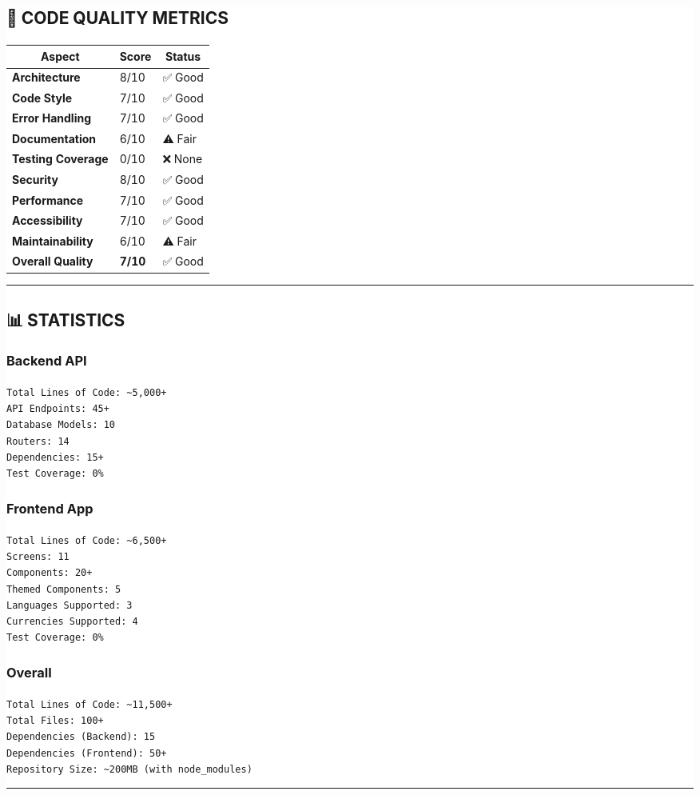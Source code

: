 
## 🎨 CODE QUALITY METRICS

| Aspect | Score | Status |
|--------|-------|--------|
| **Architecture** | 8/10 | ✅ Good |
| **Code Style** | 7/10 | ✅ Good |
| **Error Handling** | 7/10 | ✅ Good |
| **Documentation** | 6/10 | ⚠️ Fair |
| **Testing Coverage** | 0/10 | ❌ None |
| **Security** | 8/10 | ✅ Good |
| **Performance** | 7/10 | ✅ Good |
| **Accessibility** | 7/10 | ✅ Good |
| **Maintainability** | 6/10 | ⚠️ Fair |
| **Overall Quality** | **7/10** | ✅ Good |

---

## 📊 STATISTICS

### Backend API
```
Total Lines of Code: ~5,000+
API Endpoints: 45+
Database Models: 10
Routers: 14
Dependencies: 15+
Test Coverage: 0%
```

### Frontend App
```
Total Lines of Code: ~6,500+
Screens: 11
Components: 20+
Themed Components: 5
Languages Supported: 3
Currencies Supported: 4
Test Coverage: 0%
```

### Overall
```
Total Lines of Code: ~11,500+
Total Files: 100+
Dependencies (Backend): 15
Dependencies (Frontend): 50+
Repository Size: ~200MB (with node_modules)
```

---